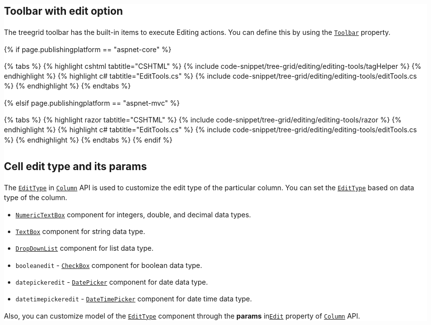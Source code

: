 ## Toolbar with edit option

The treegrid toolbar has the built-in items to execute Editing actions.
You can define this by using the [`Toolbar`](https://help.syncfusion.com/cr/cref_files/aspnetcore-js2/Syncfusion.EJ2~Syncfusion.EJ2.TreeGrid.TreeGrid~Toolbar.html) property.

{% if page.publishingplatform == "aspnet-core" %}

{% tabs %}
{% highlight cshtml tabtitle="CSHTML" %}
{% include code-snippet/tree-grid/editing/editing-tools/tagHelper %}
{% endhighlight %}
{% highlight c# tabtitle="EditTools.cs" %}
{% include code-snippet/tree-grid/editing/editing-tools/editTools.cs %}
{% endhighlight %}
{% endtabs %}

{% elsif page.publishingplatform == "aspnet-mvc" %}

{% tabs %}
{% highlight razor tabtitle="CSHTML" %}
{% include code-snippet/tree-grid/editing/editing-tools/razor %}
{% endhighlight %}
{% highlight c# tabtitle="EditTools.cs" %}
{% include code-snippet/tree-grid/editing/editing-tools/editTools.cs %}
{% endhighlight %}
{% endtabs %}
{% endif %}



## Cell edit type and its params

The [`EditType`](https://help.syncfusion.com/cr/cref_files/aspnetcore-js2/Syncfusion.EJ2~Syncfusion.EJ2.TreeGrid.TreeGridColumn~EditType.html) in [`Column`](https://help.syncfusion.com/cr/cref_files/aspnetcore-js2/Syncfusion.EJ2~Syncfusion.EJ2.TreeGrid.TreeGridColumn.html) API is used to customize the edit type of the particular column.
You can set the [`EditType`](https://help.syncfusion.com/cr/cref_files/aspnetcore-js2/Syncfusion.EJ2~Syncfusion.EJ2.TreeGrid.TreeGridColumn~EditType.html) based on data type of the column.

* [`NumericTextBox`](../numerictextbox) component for integers, double, and decimal data types.

* [`TextBox`](../textbox) component for string data type.

* [`DropDownList`](../drop-down-list) component for list data type.

* `booleanedit` - [`CheckBox`](../check-box) component for boolean data type.

* `datepickeredit` - [`DatePicker`](../datepicker) component for date data type.

* `datetimepickeredit` - [`DateTimePicker`](../datetimepicker) component for date time data type.

Also, you can customize model of the [`EditType`](https://help.syncfusion.com/cr/cref_files/aspnetcore-js2/Syncfusion.EJ2~Syncfusion.EJ2.TreeGrid.TreeGridColumn~EditType.html) component through the **params** in[`Edit`](https://help.syncfusion.com/cr/cref_files/aspnetcore-js2/Syncfusion.EJ2~Syncfusion.EJ2.TreeGrid.TreeGridColumn~Edit.html) property of [`Column`](https://help.syncfusion.com/cr/cref_files/aspnetcore-js2/Syncfusion.EJ2~Syncfusion.EJ2.TreeGrid.TreeGridColumn.html) API.
